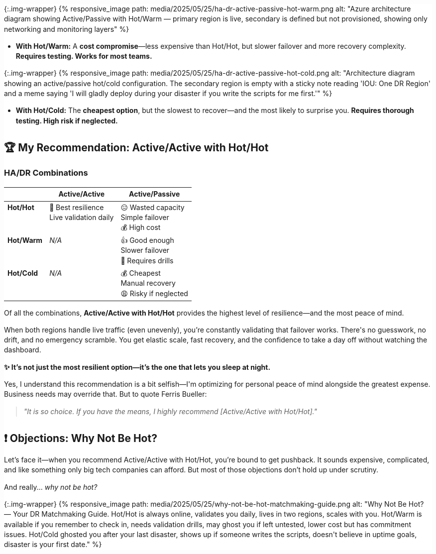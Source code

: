 {:.img-wrapper}
{% responsive_image path: media/2025/05/25/ha-dr-active-passive-hot-warm.png alt: "Azure architecture diagram showing Active/Passive with Hot/Warm — primary region is live, secondary is defined but not provisioned, showing only networking and monitoring layers" %}

- **With Hot/Warm:**
  A **cost compromise**—less expensive than Hot/Hot, but slower failover and more recovery complexity.
  **Requires testing. Works for most teams.**

{:.img-wrapper}
{% responsive_image path: media/2025/05/25/ha-dr-active-passive-hot-cold.png alt: "Architecture diagram showing an active/passive hot/cold configuration. The secondary region is empty with a sticky note reading 'IOU: One DR Region' and a meme saying 'I will gladly deploy during your disaster if you write the scripts for me first.'" %}

- **With Hot/Cold:**
  The **cheapest option**, but the slowest to recover—and the most likely to surprise you.
  **Requires thorough testing. High risk if neglected.**

## 🏆 My Recommendation: Active/Active with Hot/Hot

### HA/DR Combinations

|              | **Active/Active**                             | **Active/Passive**                                        |
| ------------ | --------------------------------------------- | --------------------------------------------------------- |
| **Hot/Hot**  | 👑 Best resilience  <br> Live validation daily | 😑 Wasted capacity  <br> Simple failover <br> 💰 High cost  |
| **Hot/Warm** | *N/A*                                         | 👍 Good enough <br> Slower failover <br> 🔁 Requires drills |
| **Hot/Cold** | *N/A*                                         | 💰 Cheapest <br> Manual recovery <br> 😩 Risky if neglected |

Of all the combinations, **Active/Active with Hot/Hot** provides the highest level of resilience—and the most peace of mind.

When both regions handle live traffic (even unevenly), you’re constantly validating that failover works. There's no guesswork, no drift, and no emergency scramble. You get elastic scale, fast recovery, and the confidence to take a day off without watching the dashboard.

**✨ It’s not just the most resilient option—it’s the one that lets you sleep at night.**

Yes, I understand this recommendation is a bit selfish—I'm optimizing for personal peace of mind alongside the greatest expense. Business needs may override that. But to quote Ferris Bueller:
> *"It is so choice. If you have the means, I highly recommend [Active/Active with Hot/Hot]."*

## ❗ Objections: Why Not Be Hot?

Let’s face it—when you recommend Active/Active with Hot/Hot, you’re bound to get pushback. It sounds expensive, complicated, and like something only big tech companies can afford. But most of those objections don’t hold up under scrutiny.

And really... *why not be hot?*

{:.img-wrapper}
{% responsive_image path: media/2025/05/25/why-not-be-hot-matchmaking-guide.png alt: "Why Not Be Hot? — Your DR Matchmaking Guide. Hot/Hot is always online, validates you daily, lives in two regions, scales with you. Hot/Warm is available if you remember to check in, needs validation drills, may ghost you if left untested, lower cost but has commitment issues. Hot/Cold ghosted you after your last disaster, shows up if someone writes the scripts, doesn't believe in uptime goals, disaster is your first date." %}
